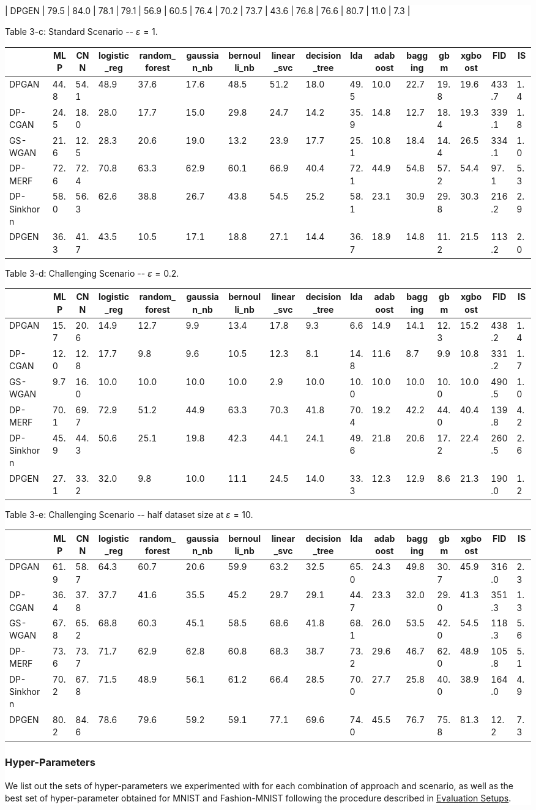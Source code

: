 | DPGEN       | 79.5 | 84.0 | 78.1         | 79.1          | 56.9        | 60.5         | 76.4       | 70.2          | 73.7 | 43.6     | 76.8    | 76.6 | 80.7    | 11.0  | 7.3 |

Table 3-c: Standard Scenario -- $\varepsilon=1$.

|             | MLP  | CNN  | logistic_reg | random_forest | gaussian_nb | bernoulli_nb | linear_svc | decision_tree | lda  | adaboost | bagging | gbm  | xgboost | FID   | IS  |
|-------------|------|------|--------------|---------------|-------------|--------------|------------|---------------|------|----------|---------|------|---------|-------|-----|
| DPGAN       | 44.8 | 54.1 | 48.9         | 37.6          | 17.6        | 48.5         | 51.2       | 18.0          | 49.5 | 10.0     | 22.7    | 19.8 | 19.6    | 433.7 | 1.4 |
| DP-CGAN     | 24.5 | 18.0 | 28.0         | 17.7          | 15.0        | 29.8         | 24.7       | 14.2          | 35.9 | 14.8     | 12.7    | 18.4 | 19.3    | 339.1 | 1.8 |
| GS-WGAN     | 21.6 | 12.5 | 28.3         | 20.6          | 19.0        | 13.2         | 23.9       | 17.7          | 25.1 | 10.8     | 18.4    | 14.4 | 26.5    | 334.1 | 1.0 |
| DP-MERF     | 72.6 | 72.4 | 70.8         | 63.3          | 62.9        | 60.1         | 66.9       | 40.4          | 72.1 | 44.9     | 54.8    | 57.2 | 54.4    | 97.1  | 5.3 |
| DP-Sinkhorn | 58.0 | 56.3 | 62.6         | 38.8          | 26.7        | 43.8         | 54.5       | 25.2          | 58.1 | 23.1     | 30.9    | 29.8 | 30.3    | 216.2 | 2.9 |
| DPGEN       | 36.3 | 41.7 | 43.5         | 10.5          | 17.1        | 18.8         | 27.1       | 14.4          | 36.7 | 18.9     | 14.8    | 11.2 | 21.5    | 113.2 | 2.0 |

Table 3-d: Challenging Scenario -- $\varepsilon=0.2$.

|             | MLP  | CNN  | logistic_reg | random_forest | gaussian_nb | bernoulli_nb | linear_svc | decision_tree | lda  | adaboost | bagging | gbm  | xgboost | FID   | IS  |
|-------------|------|------|--------------|---------------|-------------|--------------|------------|---------------|------|----------|---------|------|---------|-------|-----|
| DPGAN       | 15.7 | 20.6 | 14.9         | 12.7          | 9.9         | 13.4         | 17.8       | 9.3           | 6.6  | 14.9     | 14.1    | 12.3 | 15.2    | 438.2 | 1.4 |
| DP-CGAN     | 12.0 | 12.8 | 17.7         | 9.8           | 9.6         | 10.5         | 12.3       | 8.1           | 14.8 | 11.6     | 8.7     | 9.9  | 10.8    | 331.2 | 1.7 |
| GS-WGAN     | 9.7  | 16.0 | 10.0         | 10.0          | 10.0        | 10.0         | 2.9        | 10.0          | 10.0 | 10.0     | 10.0    | 10.0 | 10.0    | 490.5 | 1.0 |
| DP-MERF     | 70.1 | 69.7 | 72.9         | 51.2          | 44.9        | 63.3         | 70.3       | 41.8          | 70.4 | 19.2     | 42.2    | 44.0 | 40.4    | 139.8 | 4.2 |
| DP-Sinkhorn | 45.9 | 44.3 | 50.6         | 25.1          | 19.8        | 42.3         | 44.1       | 24.1          | 49.6 | 21.8     | 20.6    | 17.2 | 22.4    | 260.5 | 2.6 |
| DPGEN       | 27.1 | 33.2 | 32.0         | 9.8           | 10.0        | 11.1         | 24.5       | 14.0          | 33.3 | 12.3     | 12.9    | 8.6  | 21.3    | 190.0 | 1.2 |

Table 3-e: Challenging Scenario -- half dataset size at $\varepsilon=10$.

|             | MLP  | CNN  | logistic_reg | random_forest | gaussian_nb | bernoulli_nb | linear_svc | decision_tree | lda  | adaboost | bagging | gbm  | xgboost | FID   | IS  |
|-------------|------|------|--------------|---------------|-------------|--------------|------------|---------------|------|----------|---------|------|---------|-------|-----|
| DPGAN       | 61.9 | 58.7 | 64.3         | 60.7          | 20.6        | 59.9         | 63.2       | 32.5          | 65.0 | 24.3     | 49.8    | 30.7 | 45.9    | 316.0 | 2.3 |
| DP-CGAN     | 36.4 | 37.8 | 37.7         | 41.6          | 35.5        | 45.2         | 29.7       | 29.1          | 44.7 | 23.3     | 32.0    | 29.0 | 41.3    | 351.3 | 1.3 |
| GS-WGAN     | 67.8 | 65.2 | 68.8         | 60.3          | 45.1        | 58.5         | 68.6       | 41.8          | 68.1 | 26.0     | 53.5    | 42.0 | 54.5    | 118.3 | 5.6 |
| DP-MERF     | 73.6 | 73.7 | 71.7         | 62.9          | 62.8        | 60.8         | 68.3       | 38.7          | 73.2 | 29.6     | 46.7    | 62.0 | 48.9    | 105.8 | 5.1 |
| DP-Sinkhorn | 70.2 | 67.8 | 71.5         | 48.9          | 56.1        | 61.2         | 66.4       | 28.5          | 70.0 | 27.7     | 25.8    | 40.0 | 38.9    | 164.0 | 4.9 |
| DPGEN       | 80.2 | 84.6 | 78.6         | 79.6          | 59.2        | 59.1         | 77.1       | 69.6          | 74.0 | 45.5     | 76.7    | 75.8 | 81.3    | 12.2  | 7.3 |

### Hyper-Parameters

We list out the sets of hyper-parameters we experimented with for each combination of approach and scenario, as well as the best set of hyper-parameter obtained for MNIST and Fashion-MNIST following the procedure described in [Evaluation Setups](./evaluation_setups.md).
